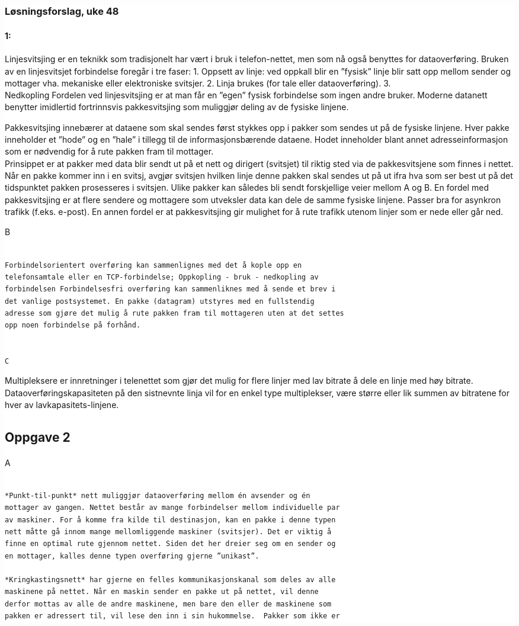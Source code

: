 

### Løsningsforslag, uke 48

#### 1:

Linjesvitsjing er en teknikk som tradisjonelt har vært i bruk i telefon-nettet, 
men som nå også benyttes for dataoverføring. Bruken av en linjesvitsjet 
forbindelse foregår i tre faser: 1. Oppsett av linje: ved oppkall blir en 
”fysisk” linje blir satt opp mellom sender og mottager vha.  mekaniske eller 
elektroniske svitsjer.  2. Linja brukes (for tale eller dataoverføring).  3.  
Nedkopling Fordelen ved linjesvitsjing er at man får en ”egen” fysisk 
forbindelse som ingen andre bruker.  Moderne datanett benytter imidlertid 
fortrinnsvis pakkesvitsjing som muliggjør deling av de fysiske linjene. 
   
Pakkesvitsjing innebærer at dataene som skal sendes først stykkes opp i pakker 
som sendes ut på de fysiske linjene. Hver pakke inneholder et ”hode” og en 
”hale” i tillegg til de informasjonsbærende dataene. Hodet inneholder blant 
annet adresseinformasjon som er nødvendig for å rute pakken fram til mottager.  
Prinsippet er at pakker med data blir sendt ut på et nett og dirigert (svitsjet) 
til riktig sted via de pakkesvitsjene som finnes i nettet. Når en pakke kommer 
inn i en svitsj, avgjør svitsjen hvilken linje denne pakken skal sendes ut på ut 
ifra hva som ser best ut på det tidspunktet pakken prosesseres i svitsjen. Ulike 
pakker kan således bli sendt forskjellige veier mellom A og B. En fordel med 
pakkesvitsjing er at flere sendere og mottagere som utveksler data kan dele de 
samme fysiske linjene.  Passer bra for asynkron trafikk (f.eks. e-post). En 
annen fordel er at pakkesvitsjing gir mulighet for å rute trafikk utenom linjer 
som er nede eller går ned.


B
~~~~

Forbindelsorientert overføring kan sammenlignes med det å kople opp en 
telefonsamtale eller en TCP-forbindelse; Oppkopling - bruk - nedkopling av 
forbindelsen Forbindelsesfri overføring kan sammenliknes med å sende et brev i 
det vanlige postsystemet. En pakke (datagram) utstyres med en fullstendig 
adresse som gjøre det mulig å rute pakken fram til mottageren uten at det settes 
opp noen forbindelse på forhånd.


C
~~~~
Multipleksere er innretninger i telenettet som gjør det mulig for flere linjer 
med lav bitrate å dele en linje med høy bitrate. Dataoverføringskapasiteten på 
den sistnevnte linja vil for en enkel type multiplekser, være større eller lik 
summen av bitratene for hver av lavkapasitets-linjene. 



Oppgave 2
-------------------------------------------------------------------------------


A
~~~~

*Punkt-til-punkt* nett muliggjør dataoverføring mellom én avsender og én
mottager av gangen. Nettet består av mange forbindelser mellom individuelle par 
av maskiner. For å komme fra kilde til destinasjon, kan en pakke i denne typen 
nett måtte gå innom mange mellomliggende maskiner (svitsjer). Det er viktig å 
finne en optimal rute gjennom nettet. Siden det her dreier seg om en sender og 
en mottager, kalles denne typen overføring gjerne ”unikast”.

*Kringkastingsnett* har gjerne en felles kommunikasjonskanal som deles av alle
maskinene på nettet. Når en maskin sender en pakke ut på nettet, vil denne 
derfor mottas av alle de andre maskinene, men bare den eller de maskinene som 
pakken er adressert til, vil lese den inn i sin hukommelse.  Pakker som ikke er 
~~~~